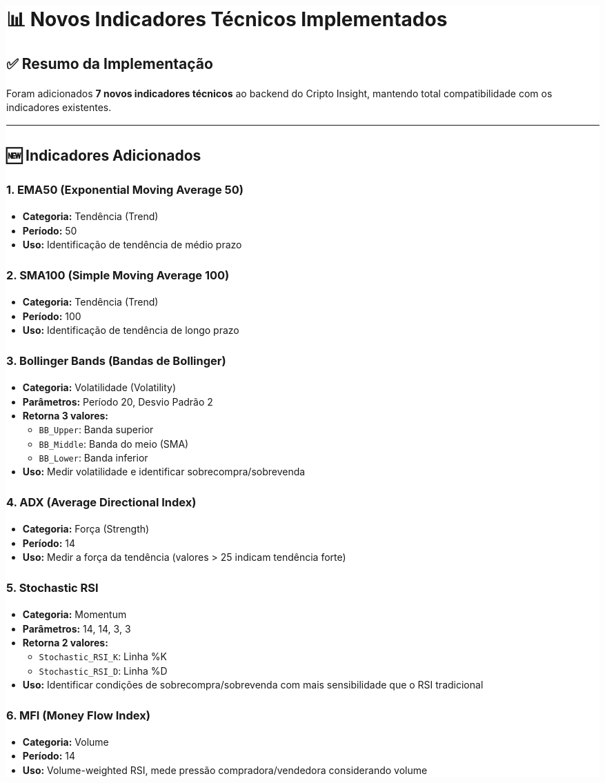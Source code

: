 # 📊 Novos Indicadores Técnicos Implementados

## ✅ Resumo da Implementação

Foram adicionados **7 novos indicadores técnicos** ao backend do Cripto Insight, mantendo total compatibilidade com os indicadores existentes.

---

## 🆕 Indicadores Adicionados

### 1. **EMA50** (Exponential Moving Average 50)
- **Categoria:** Tendência (Trend)
- **Período:** 50
- **Uso:** Identificação de tendência de médio prazo

### 2. **SMA100** (Simple Moving Average 100)
- **Categoria:** Tendência (Trend)
- **Período:** 100
- **Uso:** Identificação de tendência de longo prazo

### 3. **Bollinger Bands** (Bandas de Bollinger)
- **Categoria:** Volatilidade (Volatility)
- **Parâmetros:** Período 20, Desvio Padrão 2
- **Retorna 3 valores:**
  - `BB_Upper`: Banda superior
  - `BB_Middle`: Banda do meio (SMA)
  - `BB_Lower`: Banda inferior
- **Uso:** Medir volatilidade e identificar sobrecompra/sobrevenda

### 4. **ADX** (Average Directional Index)
- **Categoria:** Força (Strength)
- **Período:** 14
- **Uso:** Medir a força da tendência (valores > 25 indicam tendência forte)

### 5. **Stochastic RSI**
- **Categoria:** Momentum
- **Parâmetros:** 14, 14, 3, 3
- **Retorna 2 valores:**
  - `Stochastic_RSI_K`: Linha %K
  - `Stochastic_RSI_D`: Linha %D
- **Uso:** Identificar condições de sobrecompra/sobrevenda com mais sensibilidade que o RSI tradicional

### 6. **MFI** (Money Flow Index)
- **Categoria:** Volume
- **Período:** 14
- **Uso:** Volume-weighted RSI, mede pressão compradora/vendedora considerando volume
